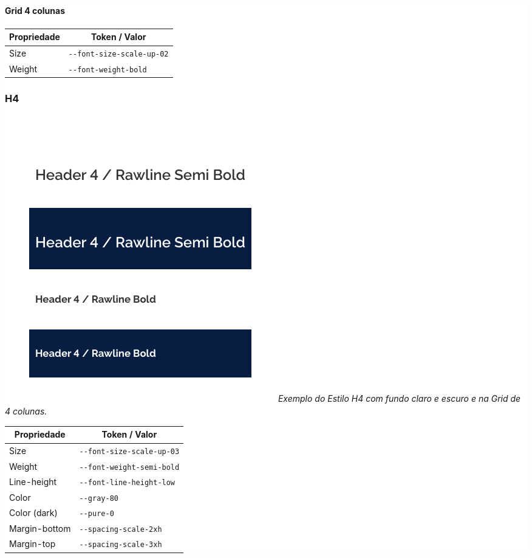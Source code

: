 #### Grid 4 colunas

| Propriedade | Token / Valor             |
| ----------- | ------------------------- |
| Size        | `--font-size-scale-up-02` |
| Weight      | `--font-weight-bold`      |

### H4

![Título H4](imagens/h4.png)
*Exemplo do Estilo H4 com fundo claro e escuro e na Grid de 4 colunas.*

| Propriedade   | Token / Valor             |
| ------------- | ------------------------- |
| Size          | `--font-size-scale-up-03` |
| Weight        | `--font-weight-semi-bold` |
| Line-height   | `--font-line-height-low`  |
| Color         | `--gray-80`               |
| Color (dark)  | `--pure-0`                |
| Margin-bottom | `--spacing-scale-2xh`     |
| Margin-top    | `--spacing-scale-3xh`     |
